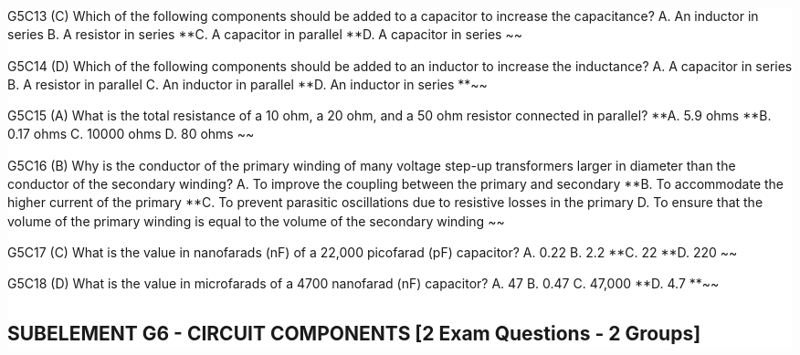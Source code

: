 
G5C13 (C)
Which of the following components should be added to a capacitor to increase the capacitance?
A. An inductor in series
B. A resistor in series
**C. A capacitor in parallel
**D. A capacitor in series
~~


G5C14 (D)
Which of the following components should be added to an inductor to increase the inductance?
A. A capacitor in series
B. A resistor in parallel
C. An inductor in parallel
**D. An inductor in series
**~~


G5C15 (A)
What is the total resistance of a 10 ohm, a 20 ohm, and a 50 ohm resistor connected in parallel?
**A. 5.9 ohms
**B. 0.17 ohms
C. 10000 ohms
D. 80 ohms
~~


G5C16 (B)
Why is the conductor of the primary winding of many voltage step-up transformers larger in diameter than the conductor of the secondary winding?
A. To improve the coupling between the primary and secondary
**B. To accommodate the higher current of the primary
**C. To prevent parasitic oscillations due to resistive losses in the primary
D. To ensure that the volume of the primary winding is equal to the volume of the secondary winding
~~


G5C17 (C)
What is the value in nanofarads (nF) of a 22,000 picofarad (pF) capacitor?
A. 0.22
B. 2.2
**C. 22
**D. 220
~~


G5C18 (D)
What is the value in microfarads of a 4700 nanofarad (nF) capacitor?
A. 47
B. 0.47
C. 47,000
**D. 4.7
**~~


## SUBELEMENT G6 - CIRCUIT COMPONENTS \[2 Exam Questions - 2 Groups\]

